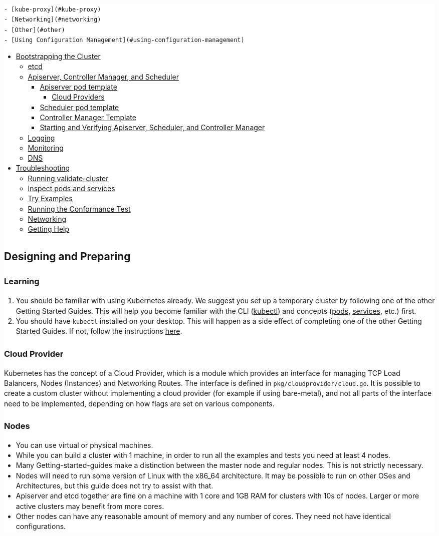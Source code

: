     - [kube-proxy](#kube-proxy)
    - [Networking](#networking)
    - [Other](#other)
    - [Using Configuration Management](#using-configuration-management)
  - [Bootstrapping the Cluster](#bootstrapping-the-cluster)
    - [etcd](#etcd)
    - [Apiserver, Controller Manager, and Scheduler](#apiserver-controller-manager-and-scheduler)
      - [Apiserver pod template](#apiserver-pod-template)
        - [Cloud Providers](#cloud-providers)
      - [Scheduler pod template](#scheduler-pod-template)
      - [Controller Manager Template](#controller-manager-template)
      - [Starting and Verifying Apiserver, Scheduler, and Controller Manager](#starting-and-verifying-apiserver-scheduler-and-controller-manager)
    - [Logging](#logging)
    - [Monitoring](#monitoring)
    - [DNS](#dns)
  - [Troubleshooting](#troubleshooting)
    - [Running validate-cluster](#running-validate-cluster)
    - [Inspect pods and services](#inspect-pods-and-services)
    - [Try Examples](#try-examples)
    - [Running the Conformance Test](#running-the-conformance-test)
    - [Networking](#networking)
    - [Getting Help](#getting-help)



## Designing and Preparing

### Learning

  1. You should be familiar with using Kubernetes already.  We suggest you set
    up a temporary cluster by following one of the other Getting Started Guides.
    This will help you become familiar with the CLI ([kubectl](../user-guide/kubectl/kubectl.md)) and concepts ([pods](../user-guide/pods.md), [services](../user-guide/services.md), etc.) first.
  1. You should have `kubectl` installed on your desktop.  This will happen as a side
    effect of completing one of the other Getting Started Guides.  If not, follow the instructions
    [here](../user-guide/prereqs.md).

### Cloud Provider

Kubernetes has the concept of a Cloud Provider, which is a module which provides
an interface for managing TCP Load Balancers, Nodes (Instances) and Networking Routes.
The interface is defined in `pkg/cloudprovider/cloud.go`.  It is possible to
create a custom cluster without implementing a cloud provider (for example if using
bare-metal), and not all parts of the interface need to be implemented, depending
on how flags are set on various components.

### Nodes

- You can use virtual or physical machines.
- While you can build a cluster with 1 machine, in order to run all the examples and tests you
  need at least 4 nodes.
- Many Getting-started-guides make a distinction between the master node and regular nodes.  This
  is not strictly necessary.
- Nodes will need to run some version of Linux with the x86_64 architecture.  It may be possible
  to run on other OSes and Architectures, but this guide does not try to assist with that.
- Apiserver and etcd together are fine on a machine with 1 core and 1GB RAM for clusters with 10s of nodes.
  Larger or more active clusters may benefit from more cores.
- Other nodes can have any reasonable amount of memory and any number of cores.  They need not
  have identical configurations.
